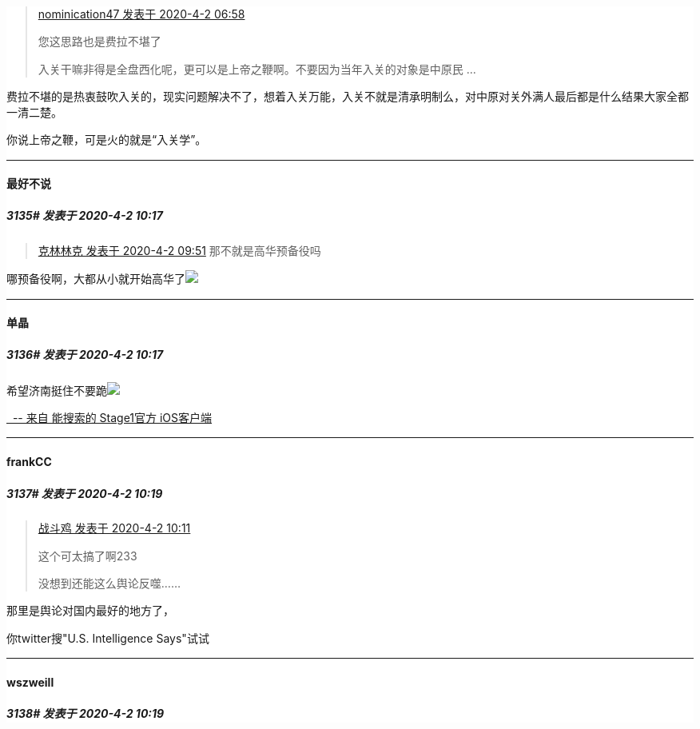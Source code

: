 
<blockquote><a href="httphttps://bbs.saraba1st.com/2b/forum.php?mod=redirect&amp;goto=findpost&amp;pid=46950861&amp;ptid=1921823" target="_blank">nominication47 发表于 2020-4-2 06:58</a>

您这思路也是费拉不堪了

入关干嘛非得是全盘西化呢，更可以是上帝之鞭啊。不要因为当年入关的对象是中原民 ...</blockquote>
费拉不堪的是热衷鼓吹入关的，现实问题解决不了，想着入关万能，入关不就是清承明制么，对中原对关外满人最后都是什么结果大家全都一清二楚。

你说上帝之鞭，可是火的就是“入关学”。


-----

####  最好不说  
##### 3135#       发表于 2020-4-2 10:17


<blockquote><a href="httphttps://bbs.saraba1st.com/2b/forum.php?mod=redirect&amp;goto=findpost&amp;pid=46952065&amp;ptid=1921823" target="_blank">克林林克 发表于 2020-4-2 09:51</a>
那不就是高华预备役吗</blockquote>
哪预备役啊，大都从小就开始高华了<img src="https://static.saraba1st.com/image/smiley/face2017/067.png" referrerpolicy="no-referrer">


-----

####  单晶  
##### 3136#       发表于 2020-4-2 10:17


希望济南挺住不要跪<img src="https://static.saraba1st.com/image/smiley/face2017/001.png" referrerpolicy="no-referrer">

[  -- 来自 能搜索的 Stage1官方 iOS客户端](https://itunes.apple.com/fi/app/saraba1st/id1221237470?mt=8)


-----

####  frankCC  
##### 3137#       发表于 2020-4-2 10:19


<blockquote><a href="httphttps://bbs.saraba1st.com/2b/forum.php?mod=redirect&amp;goto=findpost&amp;pid=46952332&amp;ptid=1921823" target="_blank">战斗鸡 发表于 2020-4-2 10:11</a>

这个可太搞了啊233


没想到还能这么舆论反噬……</blockquote>
那里是舆论对国内最好的地方了，

你twitter搜"U.S. Intelligence Says"试试


-----

####  wszweill  
##### 3138#       发表于 2020-4-2 10:19

